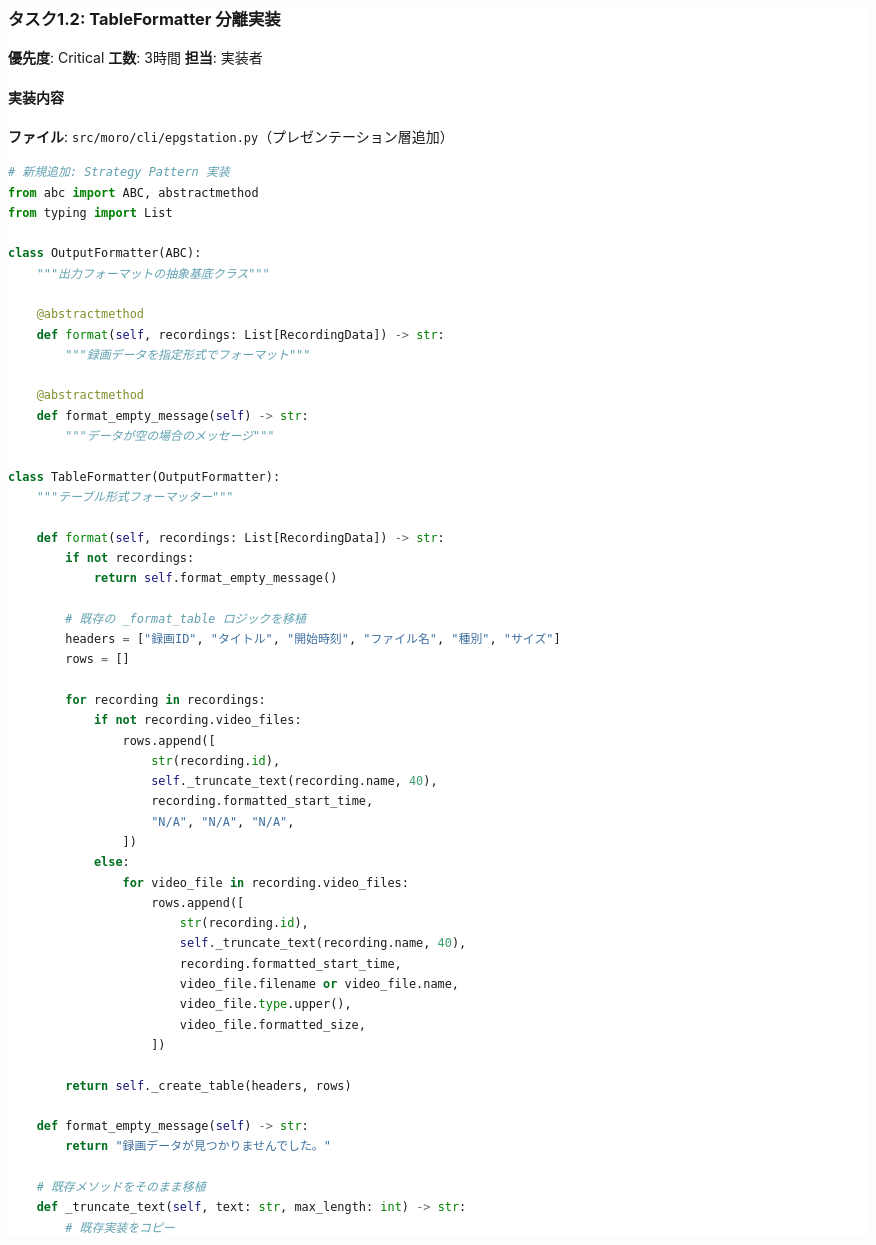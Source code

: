 
### タスク1.2: TableFormatter 分離実装

**優先度**: Critical
**工数**: 3時間
**担当**: 実装者

#### 実装内容

**ファイル**: `src/moro/cli/epgstation.py`（プレゼンテーション層追加）

```python
# 新規追加: Strategy Pattern 実装
from abc import ABC, abstractmethod
from typing import List

class OutputFormatter(ABC):
    """出力フォーマットの抽象基底クラス"""

    @abstractmethod
    def format(self, recordings: List[RecordingData]) -> str:
        """録画データを指定形式でフォーマット"""

    @abstractmethod
    def format_empty_message(self) -> str:
        """データが空の場合のメッセージ"""

class TableFormatter(OutputFormatter):
    """テーブル形式フォーマッター"""

    def format(self, recordings: List[RecordingData]) -> str:
        if not recordings:
            return self.format_empty_message()

        # 既存の _format_table ロジックを移植
        headers = ["録画ID", "タイトル", "開始時刻", "ファイル名", "種別", "サイズ"]
        rows = []

        for recording in recordings:
            if not recording.video_files:
                rows.append([
                    str(recording.id),
                    self._truncate_text(recording.name, 40),
                    recording.formatted_start_time,
                    "N/A", "N/A", "N/A",
                ])
            else:
                for video_file in recording.video_files:
                    rows.append([
                        str(recording.id),
                        self._truncate_text(recording.name, 40),
                        recording.formatted_start_time,
                        video_file.filename or video_file.name,
                        video_file.type.upper(),
                        video_file.formatted_size,
                    ])

        return self._create_table(headers, rows)

    def format_empty_message(self) -> str:
        return "録画データが見つかりませんでした。"

    # 既存メソッドをそのまま移植
    def _truncate_text(self, text: str, max_length: int) -> str:
        # 既存実装をコピー
```